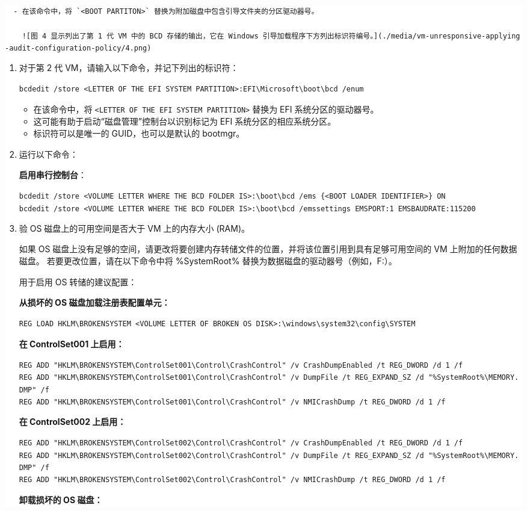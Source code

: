       - 在该命令中，将 `<BOOT PARTITON>` 替换为附加磁盘中包含引导文件夹的分区驱动器号。

        ![图 4 显示列出了第 1 代 VM 中的 BCD 存储的输出，它在 Windows 引导加载程序下方列出标识符编号。](./media/vm-unresponsive-applying-audit-configuration-policy/4.png)

   1. 对于第 2 代 VM，请输入以下命令，并记下列出的标识符：

      `bcdedit /store <LETTER OF THE EFI SYSTEM PARTITION>:EFI\Microsoft\boot\bcd /enum`

      - 在该命令中，将 `<LETTER OF THE EFI SYSTEM PARTITION>` 替换为 EFI 系统分区的驱动器号。
      - 这可能有助于启动“磁盘管理”控制台以识别标记为 EFI 系统分区的相应系统分区。
      - 标识符可以是唯一的 GUID，也可以是默认的 bootmgr。

1. 运行以下命令：

   **启用串行控制台**：
   
   ```
   bcdedit /store <VOLUME LETTER WHERE THE BCD FOLDER IS>:\boot\bcd /ems {<BOOT LOADER IDENTIFIER>} ON 
   bcdedit /store <VOLUME LETTER WHERE THE BCD FOLDER IS>:\boot\bcd /emssettings EMSPORT:1 EMSBAUDRATE:115200
   ```

1. 验 OS 磁盘上的可用空间是否大于 VM 上的内存大小 (RAM)。

   如果 OS 磁盘上没有足够的空间，请更改将要创建内存转储文件的位置，并将该位置引用到具有足够可用空间的 VM 上附加的任何数据磁盘。 若要更改位置，请在以下命令中将 %SystemRoot% 替换为数据磁盘的驱动器号（例如，F:）。

   用于启用 OS 转储的建议配置：

   **从损坏的 OS 磁盘加载注册表配置单元：**

   ```
   REG LOAD HKLM\BROKENSYSTEM <VOLUME LETTER OF BROKEN OS DISK>:\windows\system32\config\SYSTEM
   ```

   **在 ControlSet001 上启用：**

   ```
   REG ADD "HKLM\BROKENSYSTEM\ControlSet001\Control\CrashControl" /v CrashDumpEnabled /t REG_DWORD /d 1 /f 
   REG ADD "HKLM\BROKENSYSTEM\ControlSet001\Control\CrashControl" /v DumpFile /t REG_EXPAND_SZ /d "%SystemRoot%\MEMORY.DMP" /f 
   REG ADD "HKLM\BROKENSYSTEM\ControlSet001\Control\CrashControl" /v NMICrashDump /t REG_DWORD /d 1 /f 
   ```

   **在 ControlSet002 上启用：**

   ```
   REG ADD "HKLM\BROKENSYSTEM\ControlSet002\Control\CrashControl" /v CrashDumpEnabled /t REG_DWORD /d 1 /f 
   REG ADD "HKLM\BROKENSYSTEM\ControlSet002\Control\CrashControl" /v DumpFile /t REG_EXPAND_SZ /d "%SystemRoot%\MEMORY.DMP" /f 
   REG ADD "HKLM\BROKENSYSTEM\ControlSet002\Control\CrashControl" /v NMICrashDump /t REG_DWORD /d 1 /f 
   ```

   **卸载损坏的 OS 磁盘：**
